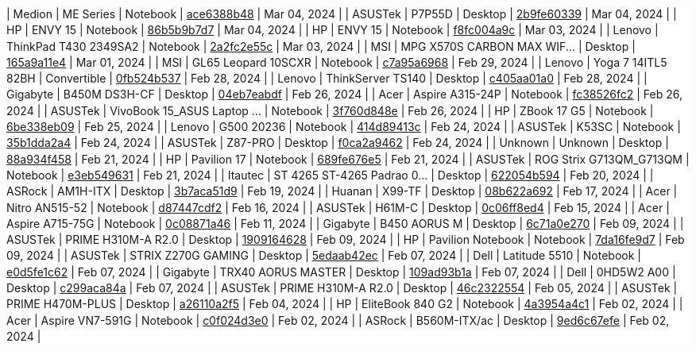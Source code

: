 | Medion        | ME Series                   | Notebook    | [ace6388b48](https://linux-hardware.org/?probe=ace6388b48) | Mar 04, 2024 |
| ASUSTek       | P7P55D                      | Desktop     | [2b9fe60339](https://linux-hardware.org/?probe=2b9fe60339) | Mar 04, 2024 |
| HP            | ENVY 15                     | Notebook    | [86b5b9b7d7](https://linux-hardware.org/?probe=86b5b9b7d7) | Mar 04, 2024 |
| HP            | ENVY 15                     | Notebook    | [f8fc004a9c](https://linux-hardware.org/?probe=f8fc004a9c) | Mar 03, 2024 |
| Lenovo        | ThinkPad T430 2349SA2       | Notebook    | [2a2fc2e55c](https://linux-hardware.org/?probe=2a2fc2e55c) | Mar 03, 2024 |
| MSI           | MPG X570S CARBON MAX WIF... | Desktop     | [165a9a11e4](https://linux-hardware.org/?probe=165a9a11e4) | Mar 01, 2024 |
| MSI           | GL65 Leopard 10SCXR         | Notebook    | [c7a95a6968](https://linux-hardware.org/?probe=c7a95a6968) | Feb 29, 2024 |
| Lenovo        | Yoga 7 14ITL5 82BH          | Convertible | [0fb524b537](https://linux-hardware.org/?probe=0fb524b537) | Feb 28, 2024 |
| Lenovo        | ThinkServer TS140           | Desktop     | [c405aa01a0](https://linux-hardware.org/?probe=c405aa01a0) | Feb 28, 2024 |
| Gigabyte      | B450M DS3H-CF               | Desktop     | [04eb7eabdf](https://linux-hardware.org/?probe=04eb7eabdf) | Feb 26, 2024 |
| Acer          | Aspire A315-24P             | Notebook    | [fc38526fc2](https://linux-hardware.org/?probe=fc38526fc2) | Feb 26, 2024 |
| ASUSTek       | VivoBook 15_ASUS Laptop ... | Notebook    | [3f760d848e](https://linux-hardware.org/?probe=3f760d848e) | Feb 26, 2024 |
| HP            | ZBook 17 G5                 | Notebook    | [6be338eb09](https://linux-hardware.org/?probe=6be338eb09) | Feb 25, 2024 |
| Lenovo        | G500 20236                  | Notebook    | [414d89413c](https://linux-hardware.org/?probe=414d89413c) | Feb 24, 2024 |
| ASUSTek       | K53SC                       | Notebook    | [35b1dda2a4](https://linux-hardware.org/?probe=35b1dda2a4) | Feb 24, 2024 |
| ASUSTek       | Z87-PRO                     | Desktop     | [f0ca2a9462](https://linux-hardware.org/?probe=f0ca2a9462) | Feb 24, 2024 |
| Unknown       | Unknown                     | Desktop     | [88a934f458](https://linux-hardware.org/?probe=88a934f458) | Feb 21, 2024 |
| HP            | Pavilion 17                 | Notebook    | [689fe676e5](https://linux-hardware.org/?probe=689fe676e5) | Feb 21, 2024 |
| ASUSTek       | ROG Strix G713QM_G713QM     | Notebook    | [e3eb549631](https://linux-hardware.org/?probe=e3eb549631) | Feb 21, 2024 |
| Itautec       | ST 4265 ST-4265 Padrao 0... | Desktop     | [622054b594](https://linux-hardware.org/?probe=622054b594) | Feb 20, 2024 |
| ASRock        | AM1H-ITX                    | Desktop     | [3b7aca51d9](https://linux-hardware.org/?probe=3b7aca51d9) | Feb 19, 2024 |
| Huanan        | X99-TF                      | Desktop     | [08b622a692](https://linux-hardware.org/?probe=08b622a692) | Feb 17, 2024 |
| Acer          | Nitro AN515-52              | Notebook    | [d87447cdf2](https://linux-hardware.org/?probe=d87447cdf2) | Feb 16, 2024 |
| ASUSTek       | H61M-C                      | Desktop     | [0c06ff8ed4](https://linux-hardware.org/?probe=0c06ff8ed4) | Feb 15, 2024 |
| Acer          | Aspire A715-75G             | Notebook    | [0c08871a46](https://linux-hardware.org/?probe=0c08871a46) | Feb 11, 2024 |
| Gigabyte      | B450 AORUS M                | Desktop     | [6c71a0e270](https://linux-hardware.org/?probe=6c71a0e270) | Feb 09, 2024 |
| ASUSTek       | PRIME H310M-A R2.0          | Desktop     | [1909164628](https://linux-hardware.org/?probe=1909164628) | Feb 09, 2024 |
| HP            | Pavilion Notebook           | Notebook    | [7da16fe9d7](https://linux-hardware.org/?probe=7da16fe9d7) | Feb 09, 2024 |
| ASUSTek       | STRIX Z270G GAMING          | Desktop     | [5edaab42ec](https://linux-hardware.org/?probe=5edaab42ec) | Feb 07, 2024 |
| Dell          | Latitude 5510               | Notebook    | [e0d5fe1c62](https://linux-hardware.org/?probe=e0d5fe1c62) | Feb 07, 2024 |
| Gigabyte      | TRX40 AORUS MASTER          | Desktop     | [109ad93b1a](https://linux-hardware.org/?probe=109ad93b1a) | Feb 07, 2024 |
| Dell          | 0HD5W2 A00                  | Desktop     | [c299aca84a](https://linux-hardware.org/?probe=c299aca84a) | Feb 07, 2024 |
| ASUSTek       | PRIME H310M-A R2.0          | Desktop     | [46c2322554](https://linux-hardware.org/?probe=46c2322554) | Feb 05, 2024 |
| ASUSTek       | PRIME H470M-PLUS            | Desktop     | [a26110a2f5](https://linux-hardware.org/?probe=a26110a2f5) | Feb 04, 2024 |
| HP            | EliteBook 840 G2            | Notebook    | [4a3954a4c1](https://linux-hardware.org/?probe=4a3954a4c1) | Feb 02, 2024 |
| Acer          | Aspire VN7-591G             | Notebook    | [c0f024d3e0](https://linux-hardware.org/?probe=c0f024d3e0) | Feb 02, 2024 |
| ASRock        | B560M-ITX/ac                | Desktop     | [9ed6c67efe](https://linux-hardware.org/?probe=9ed6c67efe) | Feb 02, 2024 |